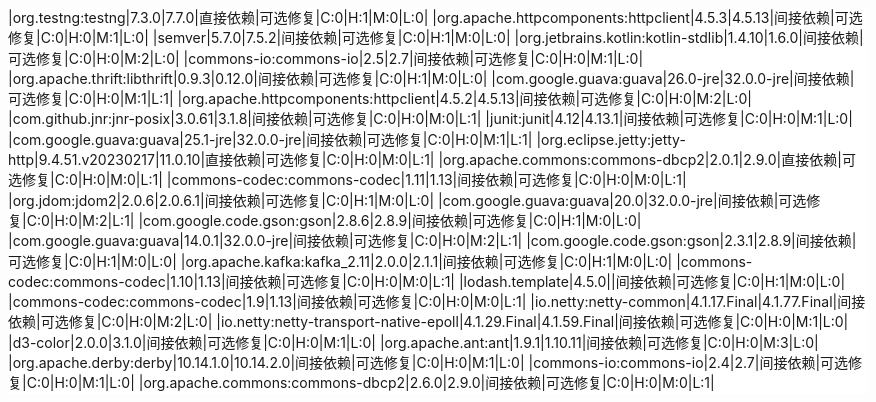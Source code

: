 |org.testng:testng|7.3.0|7.7.0|直接依赖|可选修复|C:0|H:1|M:0|L:0|
|org.apache.httpcomponents:httpclient|4.5.3|4.5.13|间接依赖|可选修复|C:0|H:0|M:1|L:0|
|semver|5.7.0|7.5.2|间接依赖|可选修复|C:0|H:1|M:0|L:0|
|org.jetbrains.kotlin:kotlin-stdlib|1.4.10|1.6.0|间接依赖|可选修复|C:0|H:0|M:2|L:0|
|commons-io:commons-io|2.5|2.7|间接依赖|可选修复|C:0|H:0|M:1|L:0|
|org.apache.thrift:libthrift|0.9.3|0.12.0|间接依赖|可选修复|C:0|H:1|M:0|L:0|
|com.google.guava:guava|26.0-jre|32.0.0-jre|间接依赖|可选修复|C:0|H:0|M:1|L:1|
|org.apache.httpcomponents:httpclient|4.5.2|4.5.13|间接依赖|可选修复|C:0|H:0|M:2|L:0|
|com.github.jnr:jnr-posix|3.0.61|3.1.8|间接依赖|可选修复|C:0|H:0|M:0|L:1|
|junit:junit|4.12|4.13.1|间接依赖|可选修复|C:0|H:0|M:1|L:0|
|com.google.guava:guava|25.1-jre|32.0.0-jre|间接依赖|可选修复|C:0|H:0|M:1|L:1|
|org.eclipse.jetty:jetty-http|9.4.51.v20230217|11.0.10|直接依赖|可选修复|C:0|H:0|M:0|L:1|
|org.apache.commons:commons-dbcp2|2.0.1|2.9.0|直接依赖|可选修复|C:0|H:0|M:0|L:1|
|commons-codec:commons-codec|1.11|1.13|间接依赖|可选修复|C:0|H:0|M:0|L:1|
|org.jdom:jdom2|2.0.6|2.0.6.1|间接依赖|可选修复|C:0|H:1|M:0|L:0|
|com.google.guava:guava|20.0|32.0.0-jre|间接依赖|可选修复|C:0|H:0|M:2|L:1|
|com.google.code.gson:gson|2.8.6|2.8.9|间接依赖|可选修复|C:0|H:1|M:0|L:0|
|com.google.guava:guava|14.0.1|32.0.0-jre|间接依赖|可选修复|C:0|H:0|M:2|L:1|
|com.google.code.gson:gson|2.3.1|2.8.9|间接依赖|可选修复|C:0|H:1|M:0|L:0|
|org.apache.kafka:kafka_2.11|2.0.0|2.1.1|间接依赖|可选修复|C:0|H:1|M:0|L:0|
|commons-codec:commons-codec|1.10|1.13|间接依赖|可选修复|C:0|H:0|M:0|L:1|
|lodash.template|4.5.0||间接依赖|可选修复|C:0|H:1|M:0|L:0|
|commons-codec:commons-codec|1.9|1.13|间接依赖|可选修复|C:0|H:0|M:0|L:1|
|io.netty:netty-common|4.1.17.Final|4.1.77.Final|间接依赖|可选修复|C:0|H:0|M:2|L:0|
|io.netty:netty-transport-native-epoll|4.1.29.Final|4.1.59.Final|间接依赖|可选修复|C:0|H:0|M:1|L:0|
|d3-color|2.0.0|3.1.0|间接依赖|可选修复|C:0|H:0|M:1|L:0|
|org.apache.ant:ant|1.9.1|1.10.11|间接依赖|可选修复|C:0|H:0|M:3|L:0|
|org.apache.derby:derby|10.14.1.0|10.14.2.0|间接依赖|可选修复|C:0|H:0|M:1|L:0|
|commons-io:commons-io|2.4|2.7|间接依赖|可选修复|C:0|H:0|M:1|L:0|
|org.apache.commons:commons-dbcp2|2.6.0|2.9.0|间接依赖|可选修复|C:0|H:0|M:0|L:1|
